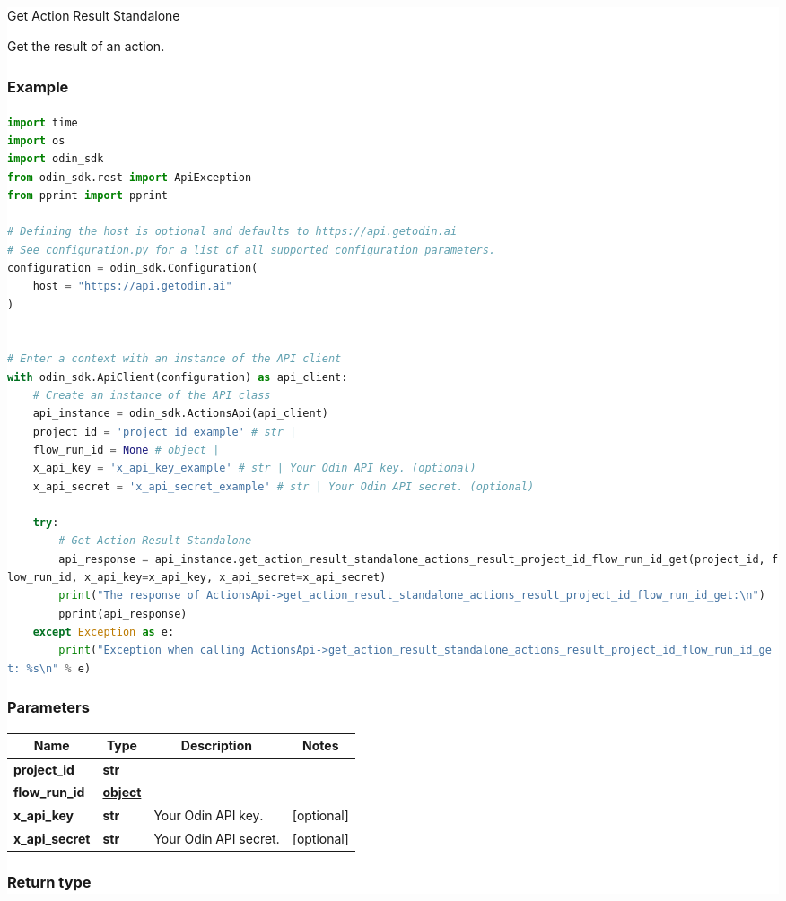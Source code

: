 Get Action Result Standalone

Get the result of an action.

### Example


```python
import time
import os
import odin_sdk
from odin_sdk.rest import ApiException
from pprint import pprint

# Defining the host is optional and defaults to https://api.getodin.ai
# See configuration.py for a list of all supported configuration parameters.
configuration = odin_sdk.Configuration(
    host = "https://api.getodin.ai"
)


# Enter a context with an instance of the API client
with odin_sdk.ApiClient(configuration) as api_client:
    # Create an instance of the API class
    api_instance = odin_sdk.ActionsApi(api_client)
    project_id = 'project_id_example' # str | 
    flow_run_id = None # object | 
    x_api_key = 'x_api_key_example' # str | Your Odin API key. (optional)
    x_api_secret = 'x_api_secret_example' # str | Your Odin API secret. (optional)

    try:
        # Get Action Result Standalone
        api_response = api_instance.get_action_result_standalone_actions_result_project_id_flow_run_id_get(project_id, flow_run_id, x_api_key=x_api_key, x_api_secret=x_api_secret)
        print("The response of ActionsApi->get_action_result_standalone_actions_result_project_id_flow_run_id_get:\n")
        pprint(api_response)
    except Exception as e:
        print("Exception when calling ActionsApi->get_action_result_standalone_actions_result_project_id_flow_run_id_get: %s\n" % e)
```



### Parameters


Name | Type | Description  | Notes
------------- | ------------- | ------------- | -------------
 **project_id** | **str**|  | 
 **flow_run_id** | [**object**](.md)|  | 
 **x_api_key** | **str**| Your Odin API key. | [optional] 
 **x_api_secret** | **str**| Your Odin API secret. | [optional] 

### Return type
